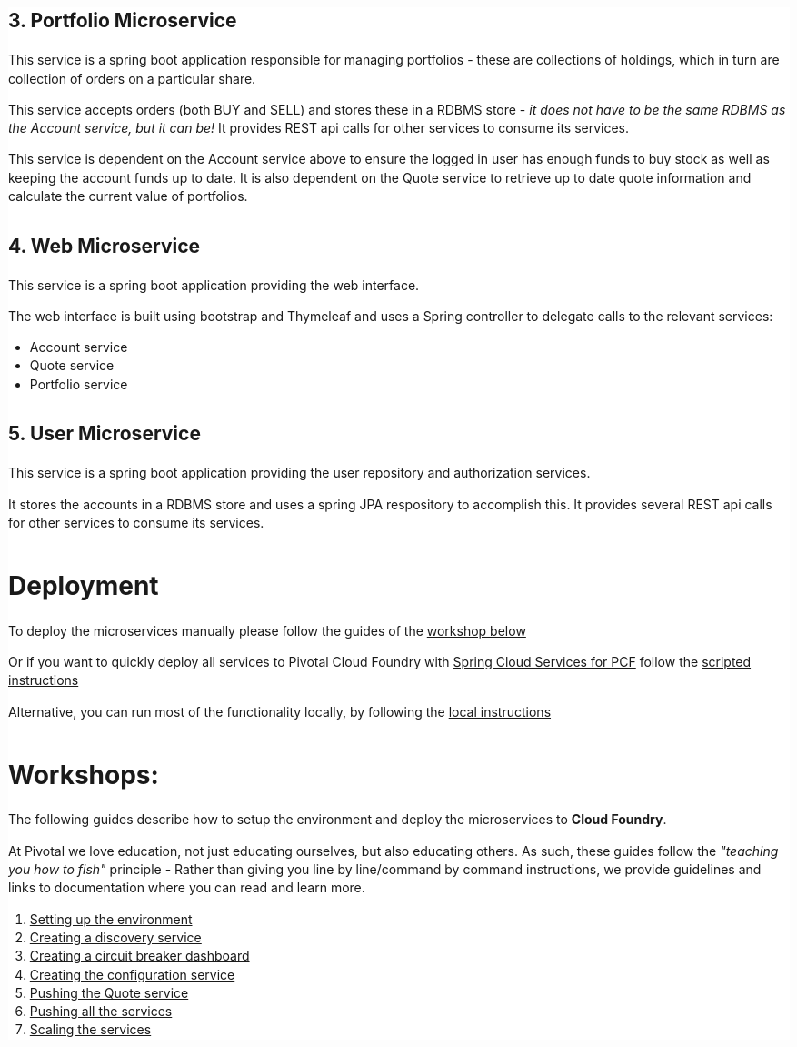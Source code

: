 ## 3. Portfolio Microservice
This service is a spring boot application responsible for managing portfolios - these are collections of holdings, which in turn are collection of orders on a particular share.

This service accepts orders (both BUY and SELL) and stores these in a RDBMS store - *it does not have to be the same RDBMS as the Account service, but it can be!* It provides REST api calls for other services to consume its services.

This service is dependent on the Account service above to ensure the logged in user has enough funds to buy stock as well as keeping the account funds up to date. It is also dependent on the Quote service to retrieve up to date quote information and calculate the current value of portfolios.

## 4. Web Microservice
This service is a spring boot application providing the web interface.

The web interface is built using bootstrap and Thymeleaf and uses a Spring controller to delegate calls to the relevant services:
* Account service
* Quote service
* Portfolio service

## 5. User Microservice
This service is a spring boot application providing the user repository and authorization services.

It stores the accounts in a RDBMS store and uses a spring JPA respository to accomplish this. It provides several REST api calls for other services to consume its services. 

# Deployment

To deploy the microservices manually please follow the guides of the [workshop below](#workshops)

Or if you want to quickly deploy all services to Pivotal Cloud Foundry with [Spring Cloud Services for PCF](https://network.pivotal.io/products/p-spring-cloud-services) follow the [scripted instructions](scripts/README.md)

Alternative, you can run most of the functionality locally, by following the [local instructions](docs/lab_local.md)

# Workshops:

The following guides describe how to setup the environment and deploy the microservices to **Cloud Foundry**.

At Pivotal we love education, not just educating ourselves, but also educating others. As such, these guides follow the *"teaching you how to fish"* principle - Rather than giving you line by line/command by command instructions, we provide guidelines and links to documentation where you can read and learn more.

1. [Setting up the environment](docs/lab_setup.md)
2. [Creating a discovery service](docs/lab_registryserver.md)
3. [Creating a circuit breaker dashboard](docs/lab_circuitbreaker.md)
4. [Creating the configuration service](docs/lab_configserver.md)
5. [Pushing the Quote service](docs/lab_pushquote.md)
6. [Pushing all the services](docs/lab_pushall.md)
7. [Scaling the services](docs/lab_scale.md)
